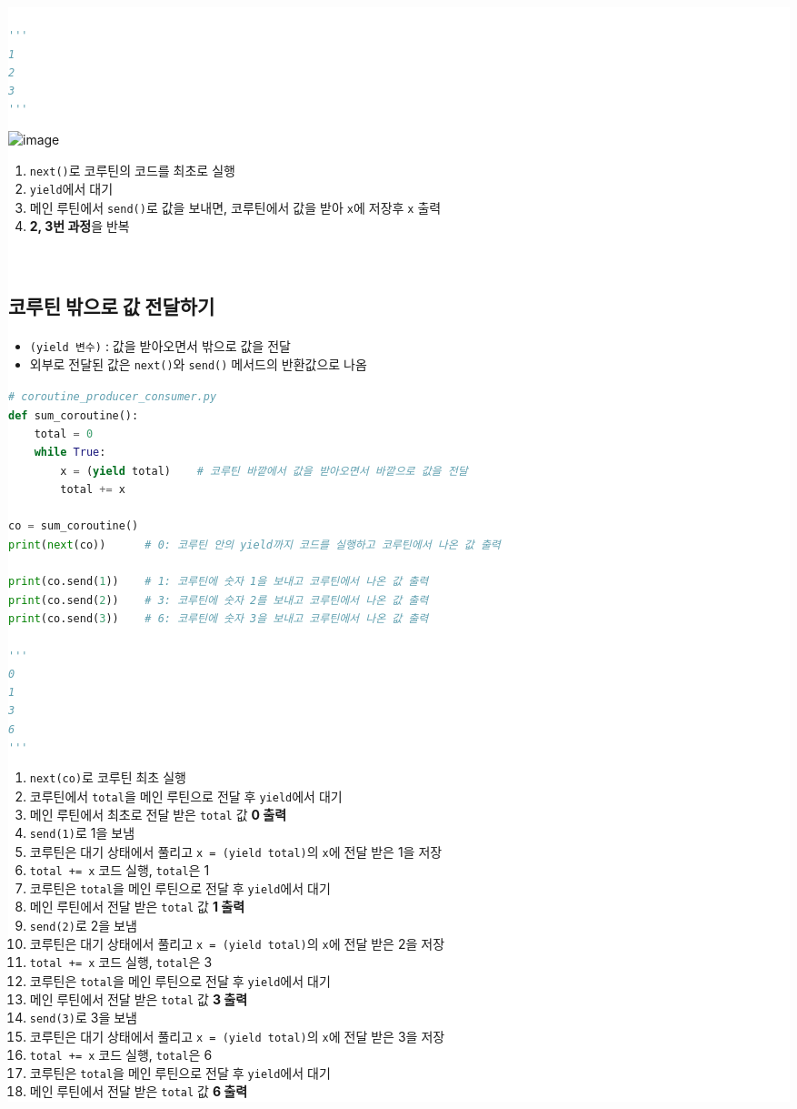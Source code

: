 ```python

'''
1
2
3
'''
```
![image](https://user-images.githubusercontent.com/57474572/158216937-d65491f1-9138-4ea0-8f2e-5c346878ad5f.png)
1. `next()`로 코루틴의 코드를 최초로 실행
2. `yield`에서 대기
3. 메인 루틴에서 `send()`로 값을 보내면, 코루틴에서 값을 받아 `x`에 저장후 `x` 출력
4. **2, 3번 과정**을 반복

<br>

## 코루틴 밖으로 값 전달하기
- `(yield 변수)` : 값을 받아오면서 밖으로 값을 전달
- 외부로 전달된 값은 `next()`와 `send()` 메서드의 반환값으로 나옴
```python
# coroutine_producer_consumer.py
def sum_coroutine():
    total = 0
    while True:
        x = (yield total)    # 코루틴 바깥에서 값을 받아오면서 바깥으로 값을 전달
        total += x
 
co = sum_coroutine()
print(next(co))      # 0: 코루틴 안의 yield까지 코드를 실행하고 코루틴에서 나온 값 출력
 
print(co.send(1))    # 1: 코루틴에 숫자 1을 보내고 코루틴에서 나온 값 출력
print(co.send(2))    # 3: 코루틴에 숫자 2를 보내고 코루틴에서 나온 값 출력
print(co.send(3))    # 6: 코루틴에 숫자 3을 보내고 코루틴에서 나온 값 출력

'''
0
1
3
6
'''
```
1. `next(co)`로 코루틴 최초 실행
2. 코루틴에서 `total`을 메인 루틴으로 전달 후 `yield`에서 대기
3. 메인 루틴에서 최초로 전달 받은 `total` 값 **0 출력**
4. `send(1)`로 1을 보냄
5. 코루틴은 대기 상태에서 풀리고 `x = (yield total)`의 `x`에 전달 받은 1을 저장
6. `total += x` 코드 실행, `total`은 1
7. 코루틴은 `total`을 메인 루틴으로 전달 후 `yield`에서 대기
8. 메인 루틴에서 전달 받은 `total` 값 **1 출력**
9. `send(2)`로 2을 보냄
10. 코루틴은 대기 상태에서 풀리고 `x = (yield total)`의 `x`에 전달 받은 2을 저장
11. `total += x` 코드 실행, `total`은 3
12. 코루틴은 `total`을 메인 루틴으로 전달 후 `yield`에서 대기
13. 메인 루틴에서 전달 받은 `total` 값 **3 출력**
14. `send(3)`로 3을 보냄
15. 코루틴은 대기 상태에서 풀리고 `x = (yield total)`의 `x`에 전달 받은 3을 저장
16. `total += x` 코드 실행, `total`은 6
17. 코루틴은 `total`을 메인 루틴으로 전달 후 `yield`에서 대기
18. 메인 루틴에서 전달 받은 `total` 값 **6 출력**
